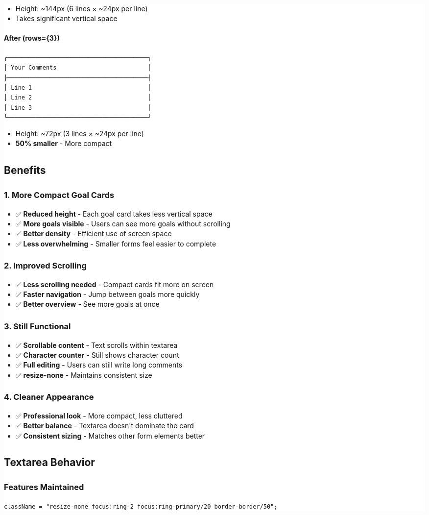 - Height: ~144px (6 lines × ~24px per line)
- Takes significant vertical space

#### After (rows={3})

```
┌────────────────────────────────────────┐
│ Your Comments                          │
├────────────────────────────────────────┤
│ Line 1                                 │
│ Line 2                                 │
│ Line 3                                 │
└────────────────────────────────────────┘
```

- Height: ~72px (3 lines × ~24px per line)
- **50% smaller** - More compact

## Benefits

### 1. More Compact Goal Cards

- ✅ **Reduced height** - Each goal card takes less vertical space
- ✅ **More goals visible** - Users can see more goals without scrolling
- ✅ **Better density** - Efficient use of screen space
- ✅ **Less overwhelming** - Smaller forms feel easier to complete

### 2. Improved Scrolling

- ✅ **Less scrolling needed** - Compact cards fit more on screen
- ✅ **Faster navigation** - Jump between goals more quickly
- ✅ **Better overview** - See more goals at once

### 3. Still Functional

- ✅ **Scrollable content** - Text scrolls within textarea
- ✅ **Character counter** - Still shows character count
- ✅ **Full editing** - Users can still write long comments
- ✅ **resize-none** - Maintains consistent size

### 4. Cleaner Appearance

- ✅ **Professional look** - More compact, less cluttered
- ✅ **Better balance** - Textarea doesn't dominate the card
- ✅ **Consistent sizing** - Matches other form elements better

## Textarea Behavior

### Features Maintained

```tsx
className = "resize-none focus:ring-2 focus:ring-primary/20 border-border/50";
```
